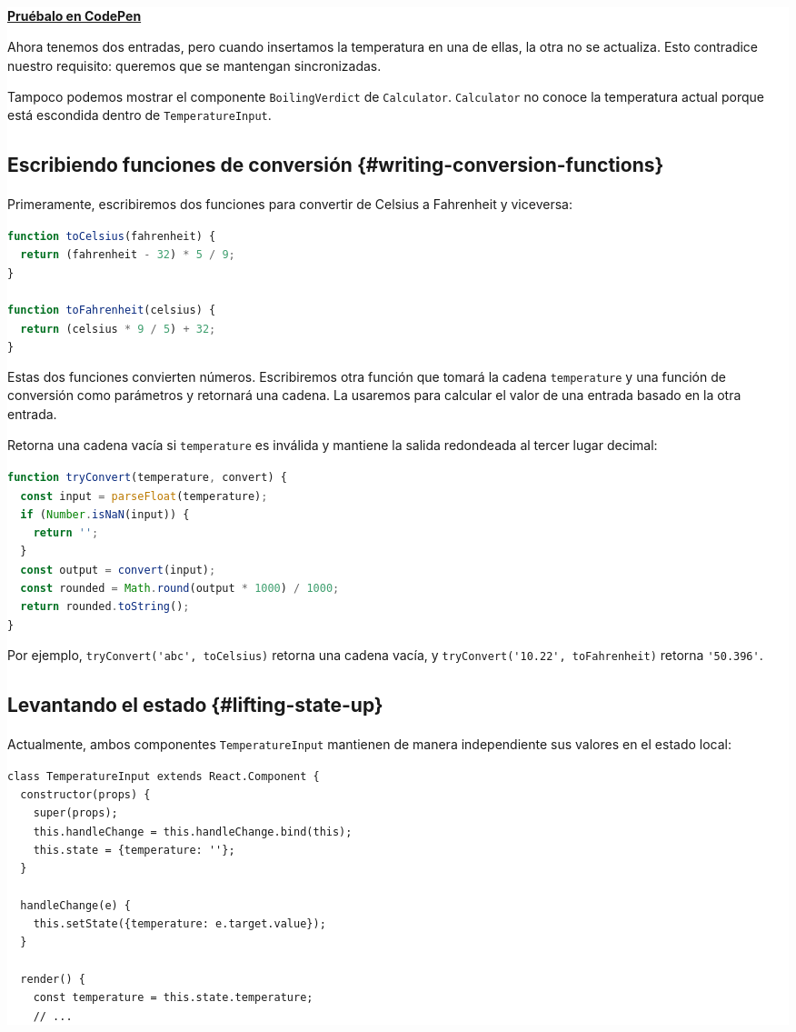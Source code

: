 [**Pruébalo en CodePen**](https://codepen.io/gaearon/pen/jGBryx?editors=0010)

Ahora tenemos dos entradas, pero cuando insertamos la temperatura en una de ellas, la otra no se actualiza. Esto contradice nuestro requisito: queremos que se mantengan sincronizadas.

Tampoco podemos mostrar el componente `BoilingVerdict` de `Calculator`. `Calculator` no conoce la temperatura actual porque está escondida dentro de `TemperatureInput`.

## Escribiendo funciones de conversión {#writing-conversion-functions}

Primeramente, escribiremos dos funciones para convertir de Celsius a Fahrenheit y viceversa:

```js
function toCelsius(fahrenheit) {
  return (fahrenheit - 32) * 5 / 9;
}

function toFahrenheit(celsius) {
  return (celsius * 9 / 5) + 32;
}
```

Estas dos funciones convierten números. Escribiremos otra función que tomará la cadena `temperature` y una función de conversión como parámetros y retornará una cadena. La usaremos para calcular el valor de una entrada basado en la otra entrada.

Retorna una cadena vacía si `temperature` es inválida y mantiene la salida redondeada al tercer lugar decimal:

```js
function tryConvert(temperature, convert) {
  const input = parseFloat(temperature);
  if (Number.isNaN(input)) {
    return '';
  }
  const output = convert(input);
  const rounded = Math.round(output * 1000) / 1000;
  return rounded.toString();
}
```

Por ejemplo, `tryConvert('abc', toCelsius)` retorna una cadena vacía, y `tryConvert('10.22', toFahrenheit)` retorna `'50.396'`.

## Levantando el estado {#lifting-state-up}

Actualmente, ambos componentes `TemperatureInput` mantienen de manera independiente sus valores en el estado local:

```js{5,9,13}
class TemperatureInput extends React.Component {
  constructor(props) {
    super(props);
    this.handleChange = this.handleChange.bind(this);
    this.state = {temperature: ''};
  }

  handleChange(e) {
    this.setState({temperature: e.target.value});
  }

  render() {
    const temperature = this.state.temperature;
    // ...  
```

